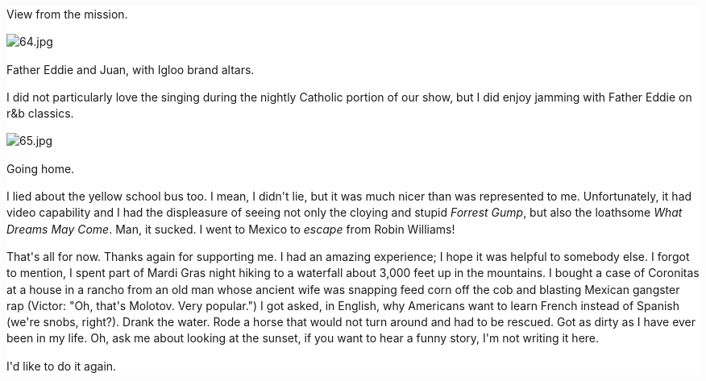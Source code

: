 View from the mission.

![64.jpg](https://davidrhoden.com/assets/images/mexico/64.jpg)

Father Eddie and Juan, with Igloo brand altars.

I did not particularly love the singing during the nightly Catholic portion of our show, but I did enjoy jamming with Father Eddie on r&b classics.

![65.jpg](https://davidrhoden.com/assets/images/mexico/65.jpg)

Going home.

I lied about the yellow school bus too. I mean, I didn't lie, but it was much nicer than was represented to me. Unfortunately, it had video capability and I had the displeasure of seeing not only the cloying and stupid *Forrest Gump*, but also the loathsome *What Dreams May Come*. Man, it sucked. I went to Mexico to *escape* from Robin Williams!

That's all for now. Thanks again for supporting me. I had an amazing experience; I hope it was helpful to somebody else. I forgot to mention, I spent part of Mardi Gras night hiking to a waterfall about 3,000 feet up in the mountains. I bought a case of Coronitas at a house in a rancho from an old man whose ancient wife was snapping feed corn off the cob and blasting Mexican gangster rap (Victor: "Oh, that's Molotov. Very popular.") I got asked, in English, why Americans want to learn French instead of Spanish (we're snobs, right?). Drank the water. Rode a horse that would not turn around and had to be rescued. Got as dirty as I have ever been in my life. Oh, ask me about looking at the sunset, if you want to hear a funny story, I'm not writing it here.

I'd like to do it again.

